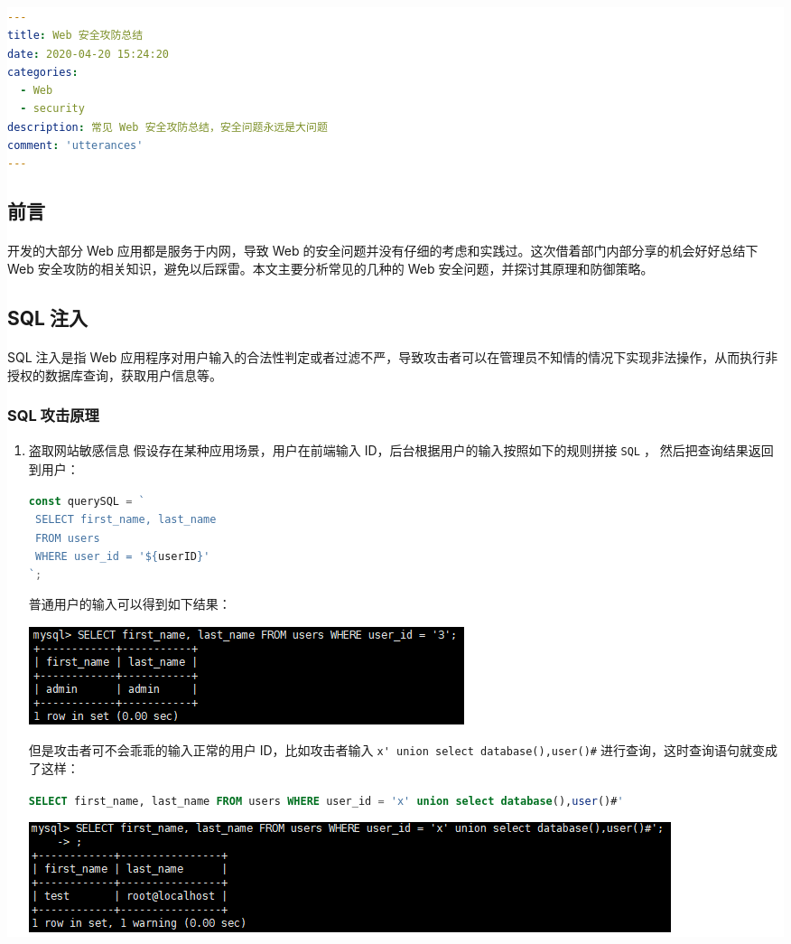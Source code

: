 ```yaml
---
title: Web 安全攻防总结
date: 2020-04-20 15:24:20
categories:
  - Web
  - security
description: 常见 Web 安全攻防总结，安全问题永远是大问题
comment: 'utterances'
---
```


## 前言

开发的大部分 Web 应用都是服务于内网，导致 Web 的安全问题并没有仔细的考虑和实践过。这次借着部门内部分享的机会好好总结下 Web 安全攻防的相关知识，避免以后踩雷。本文主要分析常见的几种的 Web 安全问题，并探讨其原理和防御策略。

## SQL 注入

SQL 注入是指 Web 应用程序对用户输入的合法性判定或者过滤不严，导致攻击者可以在管理员不知情的情况下实现非法操作，从而执行非授权的数据库查询，获取用户信息等。

### SQL 攻击原理

1. 盗取网站敏感信息
   假设存在某种应用场景，用户在前端输入 ID，后台根据用户的输入按照如下的规则拼接 `SQL` ， 然后把查询结果返回到用户：

   ```javascript
   const querySQL = `
   	SELECT first_name, last_name 
   	FROM users 
   	WHERE user_id = '${userID}'
   `;
   ```

   普通用户的输入可以得到如下结果：

   ![示例](./images/web-security/2.png)

   但是攻击者可不会乖乖的输入正常的用户 ID，比如攻击者输入 `x' union select database(),user()#` 进行查询，这时查询语句就变成了这样：

   ```sql
   SELECT first_name, last_name FROM users WHERE user_id = 'x' union select database(),user()#'
   ```

   ![示例](./images/web-security/3.png)
